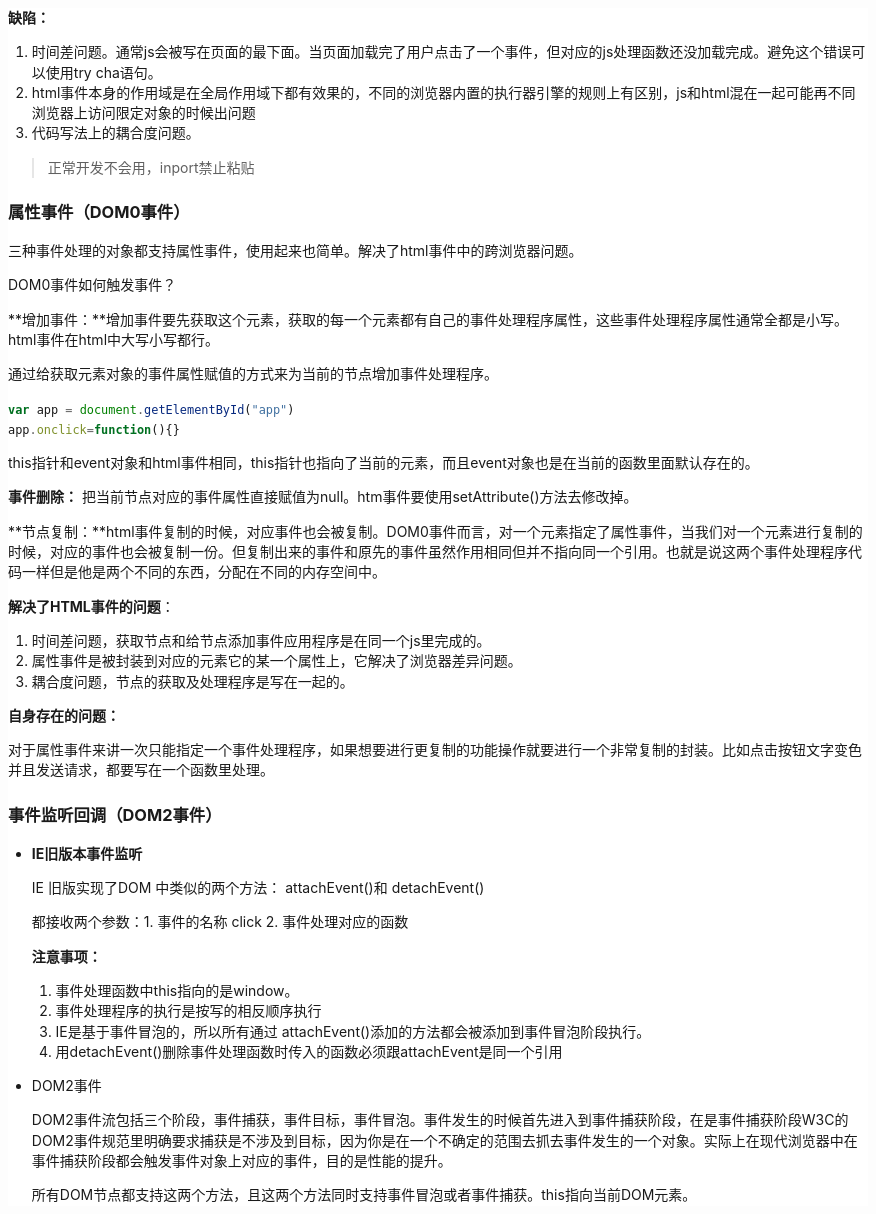 **缺陷：**

1. 时间差问题。通常js会被写在页面的最下面。当页面加载完了用户点击了一个事件，但对应的js处理函数还没加载完成。避免这个错误可以使用try cha语句。
2. html事件本身的作用域是在全局作用域下都有效果的，不同的浏览器内置的执行器引擎的规则上有区别，js和html混在一起可能再不同浏览器上访问限定对象的时候出问题
3. 代码写法上的耦合度问题。

> 正常开发不会用，inport禁止粘贴

### 属性事件（DOM0事件）

 三种事件处理的对象都支持属性事件，使用起来也简单。解决了html事件中的跨浏览器问题。

DOM0事件如何触发事件？

**增加事件：**增加事件要先获取这个元素，获取的每一个元素都有自己的事件处理程序属性，这些事件处理程序属性通常全都是小写。html事件在html中大写小写都行。

通过给获取元素对象的事件属性赋值的方式来为当前的节点增加事件处理程序。

```js
var app = document.getElementById("app")
app.onclick=function(){}
```

this指针和event对象和html事件相同，this指针也指向了当前的元素，而且event对象也是在当前的函数里面默认存在的。

**事件删除：** 把当前节点对应的事件属性直接赋值为null。htm事件要使用setAttribute()方法去修改掉。

**节点复制：**html事件复制的时候，对应事件也会被复制。DOM0事件而言，对一个元素指定了属性事件，当我们对一个元素进行复制的时候，对应的事件也会被复制一份。但复制出来的事件和原先的事件虽然作用相同但并不指向同一个引用。也就是说这两个事件处理程序代码一样但是他是两个不同的东西，分配在不同的内存空间中。

**解决了HTML事件的问题**：

1. 时间差问题，获取节点和给节点添加事件应用程序是在同一个js里完成的。
2. 属性事件是被封装到对应的元素它的某一个属性上，它解决了浏览器差异问题。
3. 耦合度问题，节点的获取及处理程序是写在一起的。

**自身存在的问题：**

对于属性事件来讲一次只能指定一个事件处理程序，如果想要进行更复制的功能操作就要进行一个非常复制的封装。比如点击按钮文字变色并且发送请求，都要写在一个函数里处理。

### 事件监听回调（DOM2事件）

* **IE旧版本事件监听**

  IE 旧版实现了DOM 中类似的两个方法： attachEvent()和 detachEvent()

  都接收两个参数：1. 事件的名称 click 2. 事件处理对应的函数

  **注意事项：**

  1. 事件处理函数中this指向的是window。
  2. 事件处理程序的执行是按写的相反顺序执行
  3. IE是基于事件冒泡的，所以所有通过 attachEvent()添加的方法都会被添加到事件冒泡阶段执行。
  4. 用detachEvent()删除事件处理函数时传入的函数必须跟attachEvent是同一个引用

* DOM2事件

  DOM2事件流包括三个阶段，事件捕获，事件目标，事件冒泡。事件发生的时候首先进入到事件捕获阶段，在是事件捕获阶段W3C的DOM2事件规范里明确要求捕获是不涉及到目标，因为你是在一个不确定的范围去抓去事件发生的一个对象。实际上在现代浏览器中在事件捕获阶段都会触发事件对象上对应的事件，目的是性能的提升。

  所有DOM节点都支持这两个方法，且这两个方法同时支持事件冒泡或者事件捕获。this指向当前DOM元素。
